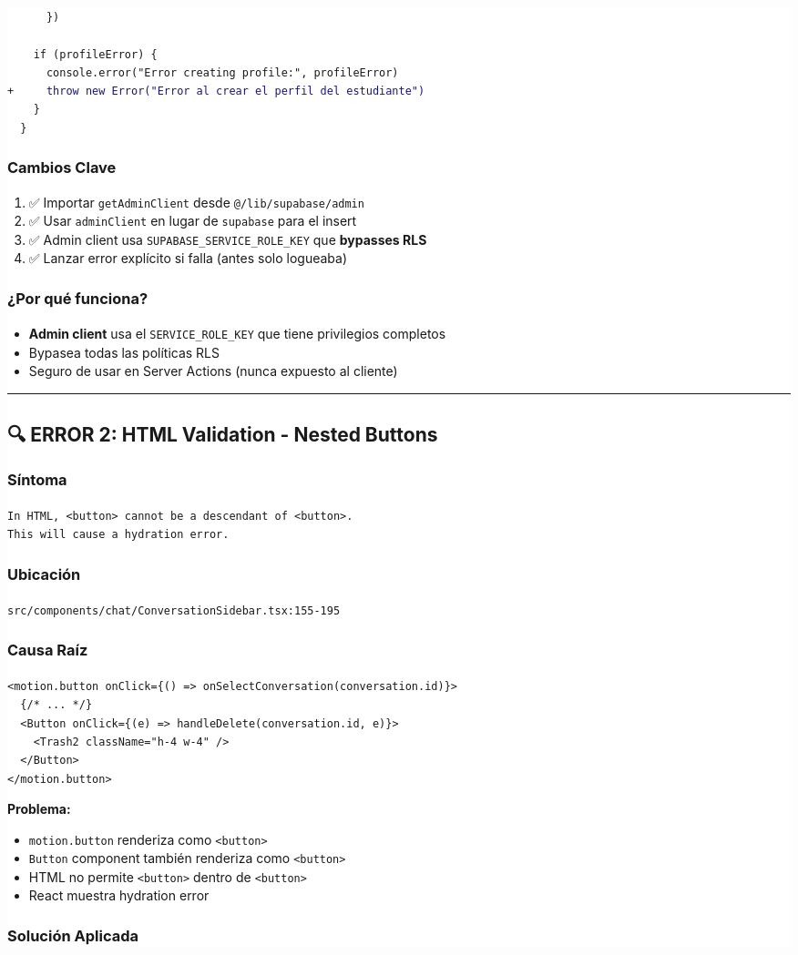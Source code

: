 ```diff
      })

    if (profileError) {
      console.error("Error creating profile:", profileError)
+     throw new Error("Error al crear el perfil del estudiante")
    }
  }
```

### **Cambios Clave**
1. ✅ Importar `getAdminClient` desde `@/lib/supabase/admin`
2. ✅ Usar `adminClient` en lugar de `supabase` para el insert
3. ✅ Admin client usa `SUPABASE_SERVICE_ROLE_KEY` que **bypasses RLS**
4. ✅ Lanzar error explícito si falla (antes solo logueaba)

### **¿Por qué funciona?**
- **Admin client** usa el `SERVICE_ROLE_KEY` que tiene privilegios completos
- Bypasea todas las políticas RLS
- Seguro de usar en Server Actions (nunca expuesto al cliente)

---

## 🔍 ERROR 2: HTML Validation - Nested Buttons

### **Síntoma**
```
In HTML, <button> cannot be a descendant of <button>.
This will cause a hydration error.
```

### **Ubicación**
`src/components/chat/ConversationSidebar.tsx:155-195`

### **Causa Raíz**
```tsx
<motion.button onClick={() => onSelectConversation(conversation.id)}>
  {/* ... */}
  <Button onClick={(e) => handleDelete(conversation.id, e)}>
    <Trash2 className="h-4 w-4" />
  </Button>
</motion.button>
```

**Problema:**
- `motion.button` renderiza como `<button>`
- `Button` component también renderiza como `<button>`
- HTML no permite `<button>` dentro de `<button>`
- React muestra hydration error

### **Solución Aplicada**
